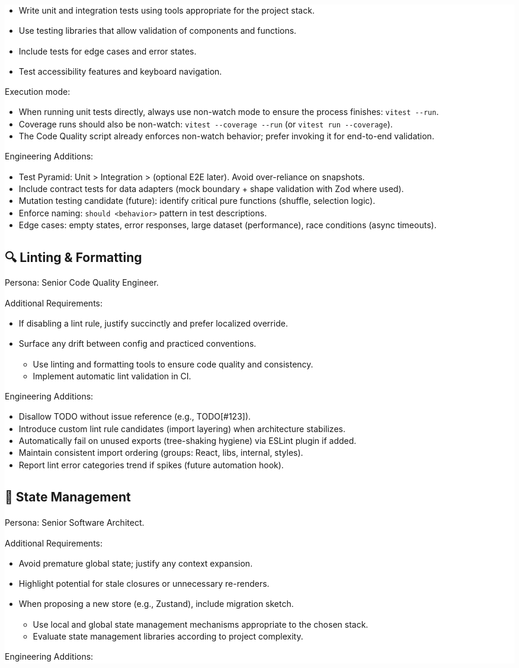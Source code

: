   - Write unit and integration tests using tools appropriate for the project stack.
  - Use testing libraries that allow validation of components and functions.

- Include tests for edge cases and error states.
- Test accessibility features and keyboard navigation.

Execution mode:

- When running unit tests directly, always use non-watch mode to ensure the process finishes: `vitest --run`.
- Coverage runs should also be non-watch: `vitest --coverage --run` (or `vitest run --coverage`).
- The Code Quality script already enforces non-watch behavior; prefer invoking it for end-to-end validation.

Engineering Additions:

- Test Pyramid: Unit > Integration > (optional E2E later). Avoid over-reliance on snapshots.
- Include contract tests for data adapters (mock boundary + shape validation with Zod where used).
- Mutation testing candidate (future): identify critical pure functions (shuffle, selection logic).
- Enforce naming: `should <behavior>` pattern in test descriptions.
- Edge cases: empty states, error responses, large dataset (performance), race conditions (async timeouts).

## 🔍 Linting & Formatting

Persona: Senior Code Quality Engineer.

Additional Requirements:

- If disabling a lint rule, justify succinctly and prefer localized override.
- Surface any drift between config and practiced conventions.

  - Use linting and formatting tools to ensure code quality and consistency.
  - Implement automatic lint validation in CI.

Engineering Additions:

- Disallow TODO without issue reference (e.g., TODO[#123]).
- Introduce custom lint rule candidates (import layering) when architecture stabilizes.
- Automatically fail on unused exports (tree-shaking hygiene) via ESLint plugin if added.
- Maintain consistent import ordering (groups: React, libs, internal, styles).
- Report lint error categories trend if spikes (future automation hook).

## 🧩 State Management

Persona: Senior Software Architect.

Additional Requirements:

- Avoid premature global state; justify any context expansion.
- Highlight potential for stale closures or unnecessary re-renders.
- When proposing a new store (e.g., Zustand), include migration sketch.

  - Use local and global state management mechanisms appropriate to the chosen stack.
  - Evaluate state management libraries according to project complexity.

Engineering Additions:
